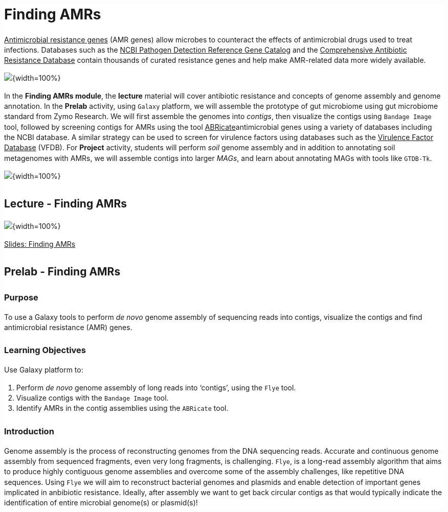 

# Finding AMRs

[Antimicrobial resistance genes](https://en.wikipedia.org/wiki/Antimicrobial_resistance) (AMR genes) allow microbes to counteract the effects of antimicrobial drugs used to treat infections.
Databases such as the [NCBI Pathogen Detection Reference Gene Catalog](https://www.ncbi.nlm.nih.gov/pathogens/antimicrobial-resistance) and the [Comprehensive Antibiotic Resistance Database](https://card.mcmaster.ca) contain thousands of curated resistance genes and help make AMR-related data more widely available.

![](resources/images/finding-AMRs_files/figure-docx//1hYKF7Ss3vJ8rrUIH7ByNh1BUlRa2fhsJhq8MXzEowCc_g344ad28629a_0_440.png){width=100%}

In the **Finding AMRs module**, the **lecture** material will cover antibiotic resistance and concepts of genome assembly and genome annotation. In the **Prelab** activity, using `Galaxy` platform, we will assemble the prototype of gut microbiome using gut microbiome standard from Zymo Research.  We will first assemble the genomes into *contigs*, then visualize the contigs using `Bandage Image` tool, followed by screening contigs for AMRs using the tool [ABRicate](https://github.com/tseemann/abricate)antimicrobial genes using a variety of databases including the NCBI database. 
A similar strategy can be used to screen for virulence factors using databases such as the [Virulence Factor Database](https://pubmed.gov/34850947) (VFDB). For **Project** activity, students will perform *soil* genome assembly and in addition to annotating soil metagenomes with AMRs, we will assemble contigs into larger *MAGs*, and learn about annotating MAGs with tools like `GTDB-Tk`. 

![](resources/images/finding-AMRs_files/figure-docx//1hYKF7Ss3vJ8rrUIH7ByNh1BUlRa2fhsJhq8MXzEowCc_g344ad28629a_0_345.png){width=100%}

## Lecture - Finding AMRs

![](resources/images/finding-AMRs_files/figure-docx//165OHha9IYOctuyzg1CG0LwGxNnbC85JyJfMZT6xnYHw_g35f391192_00.png){width=100%}

[Slides: Finding AMRs](https://docs.google.com/presentation/d/165OHha9IYOctuyzg1CG0LwGxNnbC85JyJfMZT6xnYHw/edit?usp=sharing)

## Prelab - Finding AMRs

### Purpose

To use a Galaxy tools to perform *de novo* genome assembly of sequencing reads into contigs, visualize the contigs and find antimicrobial resistance (AMR) genes.

### Learning Objectives

Use Galaxy platform to:

1. Perform *de novo* genome assembly of long reads into ‘contigs’, using the `Flye` tool.
2. Visualize contigs with the `Bandage Image` tool.
3. Identify AMRs in the contig assemblies using the `ABRicate` tool.

### Introduction

Genome assembly is the process of reconstructing genomes from the DNA sequencing reads. Accurate and continuous genome assembly from sequenced fragments, even very long fragments, is challenging. `Flye`, is a long-read assembly algorithm that aims to produce highly contiguous genome assemblies and overcome some of the assembly challenges, like repetitive DNA sequences. Using `Flye` we will aim to reconstruct bacterial genomes and plasmids and enable detection of important genes implicated in anbibiotic resistance. Ideally, after assembly we want to get back circular contigs as that would typically indicate the identification of entire microbial genome(s) or plasmid(s)!
